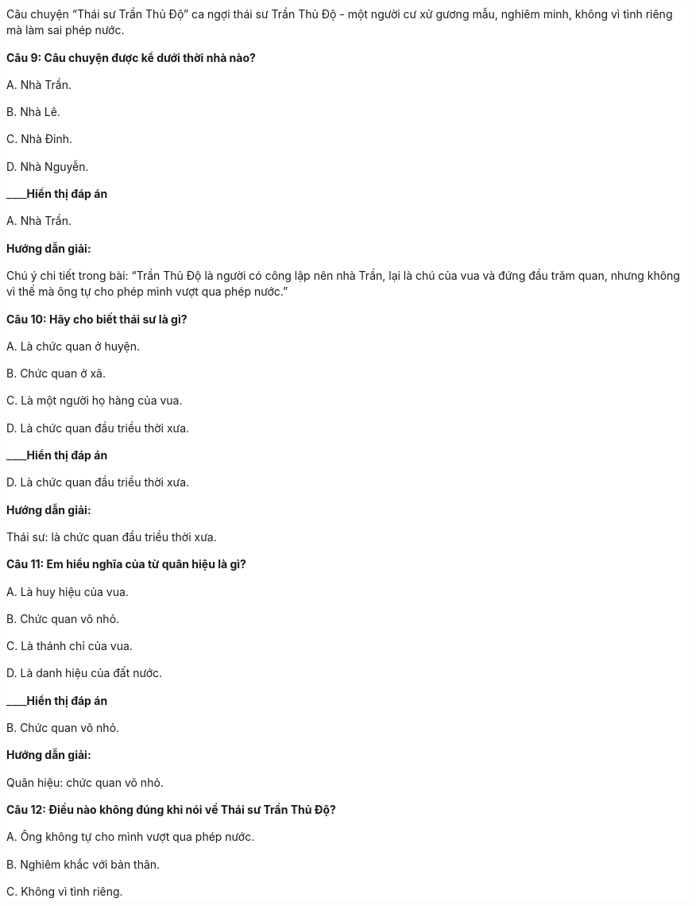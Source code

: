 Câu chuyện “Thái sư Trần Thủ Độ” ca ngợi thái sư Trần Thủ Độ - một người cư xử gương mẫu, nghiêm minh, không vì tình riêng mà làm sai phép nước.

**Câu 9: Câu chuyện được kể dưới thời nhà nào?**

A. Nhà Trần.

B. Nhà Lê.

C. Nhà Đinh.

D. Nhà Nguyễn.

____**Hiển thị đáp án**

A. Nhà Trần.

**Hướng dẫn giải:**

Chú ý chi tiết trong bài: “Trần Thủ Độ là người có công lập nên nhà Trần, lại là chú của vua và đứng đầu trăm quan, nhưng không vì thế mà ông tự cho phép mình vượt qua phép nước.”

**Câu 10: Hãy cho biết thái sư là gì?**

A. Là chức quan ở huyện.

B. Chức quan ở xã.

C. Là một người họ hàng của vua.

D. Là chức quan đầu triều thời xưa.

____**Hiển thị đáp án**

D. Là chức quan đầu triều thời xưa.

**Hướng dẫn giải:**

Thái sư: là chức quan đầu triều thời xưa.

**Câu 11: Em hiểu nghĩa của từ quân hiệu là gì?**

A. Là huy hiệu của vua.

B. Chức quan võ nhỏ.

C. Là thánh chỉ của vua.

D. Là danh hiệu của đất nước.

____**Hiển thị đáp án**

B. Chức quan võ nhỏ.

**Hướng dẫn giải:**

Quân hiệu: chức quan võ nhỏ.

**Câu 12: Điều nào không đúng khi nói về Thái sư Trần Thủ Độ?**

A. Ông không tự cho mình vượt qua phép nước.

B. Nghiêm khắc với bản thân.

C. Không vì tình riêng.

